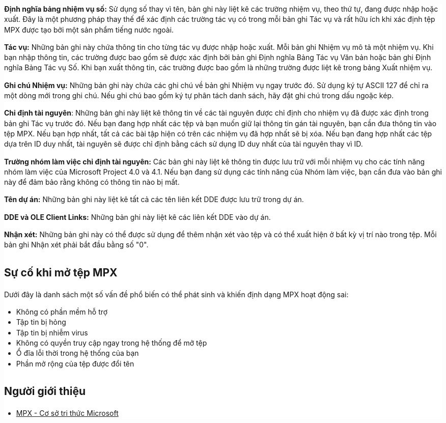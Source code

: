 **Định nghĩa bảng nhiệm vụ số:** Sử dụng số thay vì tên, bản ghi này liệt kê các trường nhiệm vụ, theo thứ tự, đang được nhập hoặc xuất. Đây là một phương pháp thay thế để xác định các trường tác vụ có trong mỗi bản ghi Tác vụ và rất hữu ích khi xác định tệp MPX được tạo bởi một sản phẩm tiếng nước ngoài.

**Tác vụ:** Những bản ghi này chứa thông tin cho từng tác vụ được nhập hoặc xuất. Mỗi bản ghi Nhiệm vụ mô tả một nhiệm vụ. Khi bạn nhập thông tin, các trường được bao gồm sẽ được xác định bởi bản ghi Định nghĩa Bảng Tác vụ Văn bản hoặc bản ghi Định nghĩa Bảng Tác vụ Số. Khi bạn xuất thông tin, các trường được bao gồm là những trường được liệt kê trong bảng Xuất nhiệm vụ.

**Ghi chú Nhiệm vụ:** Những bản ghi này chứa các ghi chú về bản ghi Nhiệm vụ ngay trước đó. Sử dụng ký tự ASCII 127 để chỉ ra một dòng mới trong ghi chú. Nếu ghi chú bao gồm ký tự phân tách danh sách, hãy đặt ghi chú trong dấu ngoặc kép.

**Chỉ định tài nguyên**: Những bản ghi này liệt kê thông tin về các tài nguyên được chỉ định cho nhiệm vụ đã được xác định trong bản ghi Tác vụ trước đó. Nếu bạn đang hợp nhất các tệp và bạn muốn giữ lại thông tin gán tài nguyên, bạn cần đưa thông tin vào tệp MPX. Nếu bạn hợp nhất, tất cả các bài tập hiện có trên các nhiệm vụ đã hợp nhất sẽ bị xóa. Nếu bạn đang hợp nhất các tệp dựa trên ID duy nhất, tài nguyên sẽ được chỉ định bằng cách sử dụng ID duy nhất của tài nguyên thay vì ID.

**Trường nhóm làm việc chỉ định tài nguyên:** Các bản ghi này liệt kê thông tin được lưu trữ với mỗi nhiệm vụ cho các tính năng nhóm làm việc của Microsoft Project 4.0 và 4.1. Nếu bạn đang sử dụng các tính năng của Nhóm làm việc, bạn cần đưa vào bản ghi này để đảm bảo rằng không có thông tin nào bị mất.

**Tên dự án:** Những bản ghi này liệt kê tất cả các tên liên kết DDE được lưu trữ trong dự án.

**DDE và OLE Client Links:** Những bản ghi này liệt kê các liên kết DDE vào dự án.

**Nhận xét:** Những bản ghi này có thể được sử dụng để thêm nhận xét vào tệp và có thể xuất hiện ở bất kỳ vị trí nào trong tệp. Mỗi bản ghi Nhận xét phải bắt đầu bằng số "0".

## Sự cố khi mở tệp MPX ##

Dưới đây là danh sách một số vấn đề phổ biến có thể phát sinh và khiến định dạng MPX hoạt động sai:

* Không có phần mềm hỗ trợ
* Tập tin bị hỏng
* Tập tin bị nhiễm virus
* Không có quyền truy cập ngay trong hệ thống để mở tệp
* Ổ đĩa lỗi thời trong hệ thống của bạn
* Phần mở rộng của tệp được đổi tên

## Người giới thiệu ##

* [MPX - Cơ sở tri thức Microsoft](https://support.microsoft.com/en-us/office/file-formats-supported-by-project-desktop-face808f-77ab-4fce-9353-14144ba1b9ae)

